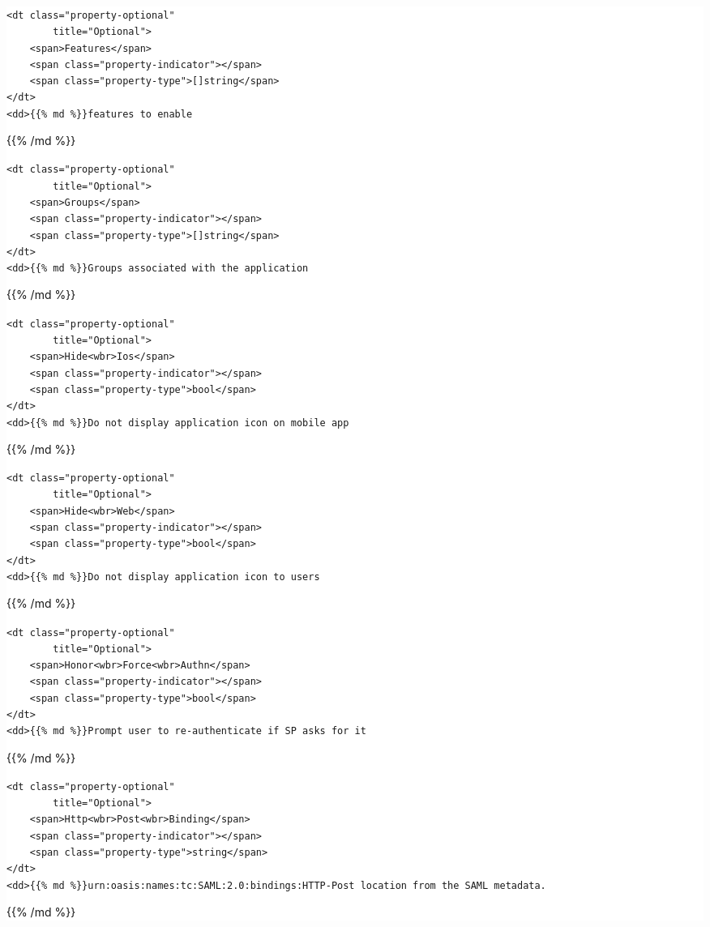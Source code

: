     <dt class="property-optional"
            title="Optional">
        <span>Features</span>
        <span class="property-indicator"></span>
        <span class="property-type">[]string</span>
    </dt>
    <dd>{{% md %}}features to enable
{{% /md %}}</dd>

    <dt class="property-optional"
            title="Optional">
        <span>Groups</span>
        <span class="property-indicator"></span>
        <span class="property-type">[]string</span>
    </dt>
    <dd>{{% md %}}Groups associated with the application
{{% /md %}}</dd>

    <dt class="property-optional"
            title="Optional">
        <span>Hide<wbr>Ios</span>
        <span class="property-indicator"></span>
        <span class="property-type">bool</span>
    </dt>
    <dd>{{% md %}}Do not display application icon on mobile app
{{% /md %}}</dd>

    <dt class="property-optional"
            title="Optional">
        <span>Hide<wbr>Web</span>
        <span class="property-indicator"></span>
        <span class="property-type">bool</span>
    </dt>
    <dd>{{% md %}}Do not display application icon to users
{{% /md %}}</dd>

    <dt class="property-optional"
            title="Optional">
        <span>Honor<wbr>Force<wbr>Authn</span>
        <span class="property-indicator"></span>
        <span class="property-type">bool</span>
    </dt>
    <dd>{{% md %}}Prompt user to re-authenticate if SP asks for it
{{% /md %}}</dd>

    <dt class="property-optional"
            title="Optional">
        <span>Http<wbr>Post<wbr>Binding</span>
        <span class="property-indicator"></span>
        <span class="property-type">string</span>
    </dt>
    <dd>{{% md %}}urn:oasis:names:tc:SAML:2.0:bindings:HTTP-Post location from the SAML metadata.
{{% /md %}}</dd>
